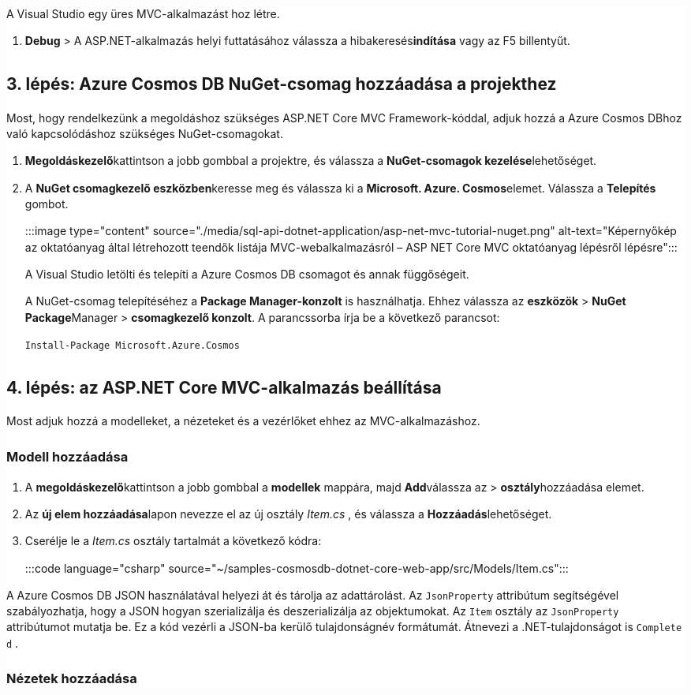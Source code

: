    A Visual Studio egy üres MVC-alkalmazást hoz létre.

1. **Debug**  >  A ASP.NET-alkalmazás helyi futtatásához válassza a hibakeresés**indítása** vagy az F5 billentyűt.

## <a name="step-3-add-azure-cosmos-db-nuget-package-to-the-project"></a><a name="add-nuget-packages"></a>3. lépés: Azure Cosmos DB NuGet-csomag hozzáadása a projekthez

Most, hogy rendelkezünk a megoldáshoz szükséges ASP.NET Core MVC Framework-kóddal, adjuk hozzá a Azure Cosmos DBhoz való kapcsolódáshoz szükséges NuGet-csomagokat.

1. **Megoldáskezelő**kattintson a jobb gombbal a projektre, és válassza a **NuGet-csomagok kezelése**lehetőséget.

1. A **NuGet csomagkezelő eszközben**keresse meg és válassza ki a **Microsoft. Azure. Cosmos**elemet. Válassza a **Telepítés** gombot.

   :::image type="content" source="./media/sql-api-dotnet-application/asp-net-mvc-tutorial-nuget.png" alt-text="Képernyőkép az oktatóanyag által létrehozott teendők listája MVC-webalkalmazásról – ASP NET Core MVC oktatóanyag lépésről lépésre":::

   A Visual Studio letölti és telepíti a Azure Cosmos DB csomagot és annak függőségeit.

   A NuGet-csomag telepítéséhez a **Package Manager-konzolt** is használhatja. Ehhez válassza az **eszközök**  >  **NuGet Package**Manager  >  **csomagkezelő konzolt**. A parancssorba írja be a következő parancsot:

   ```ps
   Install-Package Microsoft.Azure.Cosmos
   ```
  
## <a name="step-4-set-up-the-aspnet-core-mvc-application"></a><a name="set-up-the-mvc-application"></a>4. lépés: az ASP.NET Core MVC-alkalmazás beállítása

Most adjuk hozzá a modelleket, a nézeteket és a vezérlőket ehhez az MVC-alkalmazáshoz.

### <a name="add-a-model"></a><a name="add-a-model"></a> Modell hozzáadása

1. A **megoldáskezelő**kattintson a jobb gombbal a **modellek** mappára, majd **Add**válassza az  >  **osztály**hozzáadása elemet.

1. Az **új elem hozzáadása**lapon nevezze el az új osztály *Item.cs* , és válassza a **Hozzáadás**lehetőséget.

1. Cserélje le a *Item.cs* osztály tartalmát a következő kódra:

   :::code language="csharp" source="~/samples-cosmosdb-dotnet-core-web-app/src/Models/Item.cs":::

A Azure Cosmos DB JSON használatával helyezi át és tárolja az adattárolást. Az `JsonProperty` attribútum segítségével szabályozhatja, hogy a JSON hogyan szerializálja és deszerializálja az objektumokat. Az `Item` osztály az `JsonProperty` attribútumot mutatja be. Ez a kód vezérli a JSON-ba kerülő tulajdonságnév formátumát. Átnevezi a .NET-tulajdonságot is `Completed` .

### <a name="add-views"></a><a name="add-views"></a>Nézetek hozzáadása
